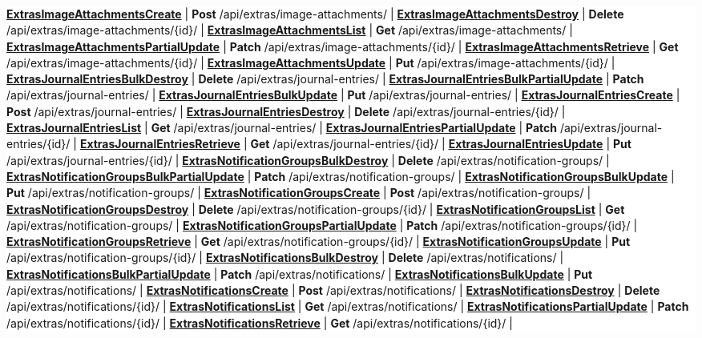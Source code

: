[**ExtrasImageAttachmentsCreate**](ExtrasAPI.md#ExtrasImageAttachmentsCreate) | **Post** /api/extras/image-attachments/ | 
[**ExtrasImageAttachmentsDestroy**](ExtrasAPI.md#ExtrasImageAttachmentsDestroy) | **Delete** /api/extras/image-attachments/{id}/ | 
[**ExtrasImageAttachmentsList**](ExtrasAPI.md#ExtrasImageAttachmentsList) | **Get** /api/extras/image-attachments/ | 
[**ExtrasImageAttachmentsPartialUpdate**](ExtrasAPI.md#ExtrasImageAttachmentsPartialUpdate) | **Patch** /api/extras/image-attachments/{id}/ | 
[**ExtrasImageAttachmentsRetrieve**](ExtrasAPI.md#ExtrasImageAttachmentsRetrieve) | **Get** /api/extras/image-attachments/{id}/ | 
[**ExtrasImageAttachmentsUpdate**](ExtrasAPI.md#ExtrasImageAttachmentsUpdate) | **Put** /api/extras/image-attachments/{id}/ | 
[**ExtrasJournalEntriesBulkDestroy**](ExtrasAPI.md#ExtrasJournalEntriesBulkDestroy) | **Delete** /api/extras/journal-entries/ | 
[**ExtrasJournalEntriesBulkPartialUpdate**](ExtrasAPI.md#ExtrasJournalEntriesBulkPartialUpdate) | **Patch** /api/extras/journal-entries/ | 
[**ExtrasJournalEntriesBulkUpdate**](ExtrasAPI.md#ExtrasJournalEntriesBulkUpdate) | **Put** /api/extras/journal-entries/ | 
[**ExtrasJournalEntriesCreate**](ExtrasAPI.md#ExtrasJournalEntriesCreate) | **Post** /api/extras/journal-entries/ | 
[**ExtrasJournalEntriesDestroy**](ExtrasAPI.md#ExtrasJournalEntriesDestroy) | **Delete** /api/extras/journal-entries/{id}/ | 
[**ExtrasJournalEntriesList**](ExtrasAPI.md#ExtrasJournalEntriesList) | **Get** /api/extras/journal-entries/ | 
[**ExtrasJournalEntriesPartialUpdate**](ExtrasAPI.md#ExtrasJournalEntriesPartialUpdate) | **Patch** /api/extras/journal-entries/{id}/ | 
[**ExtrasJournalEntriesRetrieve**](ExtrasAPI.md#ExtrasJournalEntriesRetrieve) | **Get** /api/extras/journal-entries/{id}/ | 
[**ExtrasJournalEntriesUpdate**](ExtrasAPI.md#ExtrasJournalEntriesUpdate) | **Put** /api/extras/journal-entries/{id}/ | 
[**ExtrasNotificationGroupsBulkDestroy**](ExtrasAPI.md#ExtrasNotificationGroupsBulkDestroy) | **Delete** /api/extras/notification-groups/ | 
[**ExtrasNotificationGroupsBulkPartialUpdate**](ExtrasAPI.md#ExtrasNotificationGroupsBulkPartialUpdate) | **Patch** /api/extras/notification-groups/ | 
[**ExtrasNotificationGroupsBulkUpdate**](ExtrasAPI.md#ExtrasNotificationGroupsBulkUpdate) | **Put** /api/extras/notification-groups/ | 
[**ExtrasNotificationGroupsCreate**](ExtrasAPI.md#ExtrasNotificationGroupsCreate) | **Post** /api/extras/notification-groups/ | 
[**ExtrasNotificationGroupsDestroy**](ExtrasAPI.md#ExtrasNotificationGroupsDestroy) | **Delete** /api/extras/notification-groups/{id}/ | 
[**ExtrasNotificationGroupsList**](ExtrasAPI.md#ExtrasNotificationGroupsList) | **Get** /api/extras/notification-groups/ | 
[**ExtrasNotificationGroupsPartialUpdate**](ExtrasAPI.md#ExtrasNotificationGroupsPartialUpdate) | **Patch** /api/extras/notification-groups/{id}/ | 
[**ExtrasNotificationGroupsRetrieve**](ExtrasAPI.md#ExtrasNotificationGroupsRetrieve) | **Get** /api/extras/notification-groups/{id}/ | 
[**ExtrasNotificationGroupsUpdate**](ExtrasAPI.md#ExtrasNotificationGroupsUpdate) | **Put** /api/extras/notification-groups/{id}/ | 
[**ExtrasNotificationsBulkDestroy**](ExtrasAPI.md#ExtrasNotificationsBulkDestroy) | **Delete** /api/extras/notifications/ | 
[**ExtrasNotificationsBulkPartialUpdate**](ExtrasAPI.md#ExtrasNotificationsBulkPartialUpdate) | **Patch** /api/extras/notifications/ | 
[**ExtrasNotificationsBulkUpdate**](ExtrasAPI.md#ExtrasNotificationsBulkUpdate) | **Put** /api/extras/notifications/ | 
[**ExtrasNotificationsCreate**](ExtrasAPI.md#ExtrasNotificationsCreate) | **Post** /api/extras/notifications/ | 
[**ExtrasNotificationsDestroy**](ExtrasAPI.md#ExtrasNotificationsDestroy) | **Delete** /api/extras/notifications/{id}/ | 
[**ExtrasNotificationsList**](ExtrasAPI.md#ExtrasNotificationsList) | **Get** /api/extras/notifications/ | 
[**ExtrasNotificationsPartialUpdate**](ExtrasAPI.md#ExtrasNotificationsPartialUpdate) | **Patch** /api/extras/notifications/{id}/ | 
[**ExtrasNotificationsRetrieve**](ExtrasAPI.md#ExtrasNotificationsRetrieve) | **Get** /api/extras/notifications/{id}/ | 